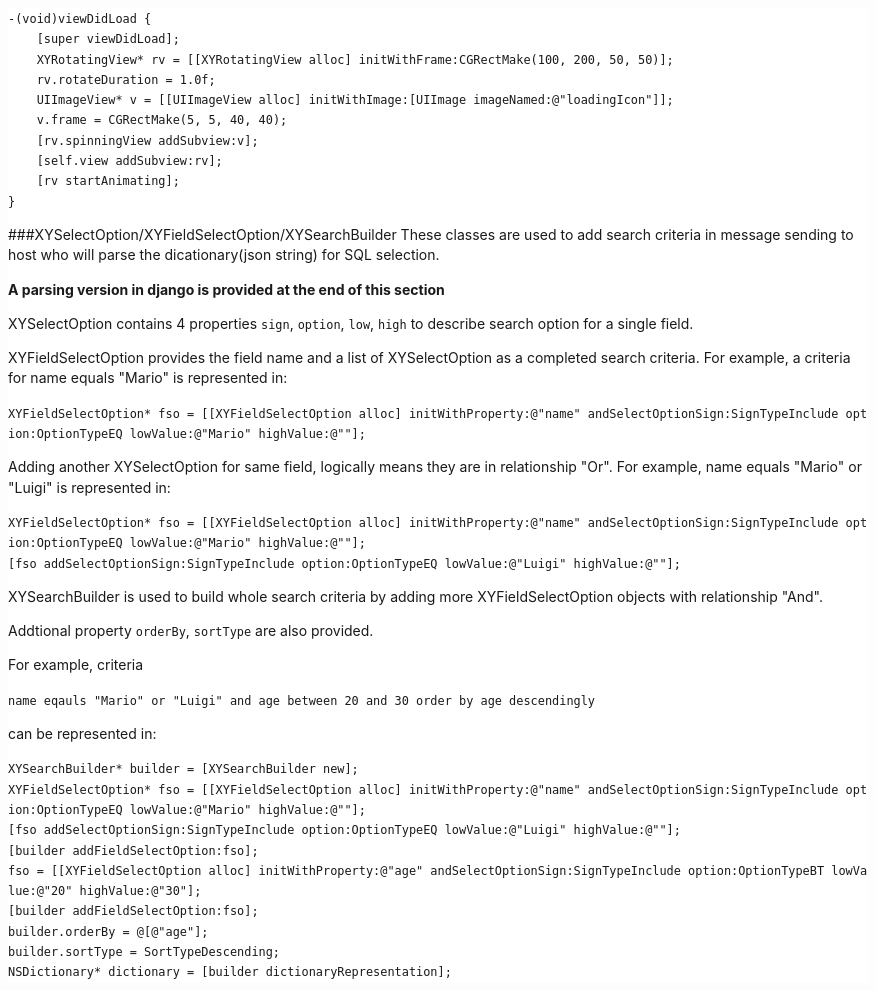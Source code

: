 ```
-(void)viewDidLoad {
    [super viewDidLoad];
    XYRotatingView* rv = [[XYRotatingView alloc] initWithFrame:CGRectMake(100, 200, 50, 50)];
    rv.rotateDuration = 1.0f;
    UIImageView* v = [[UIImageView alloc] initWithImage:[UIImage imageNamed:@"loadingIcon"]];
    v.frame = CGRectMake(5, 5, 40, 40);
    [rv.spinningView addSubview:v];
    [self.view addSubview:rv];
    [rv startAnimating];
}
```


###XYSelectOption/XYFieldSelectOption/XYSearchBuilder
These classes are used to add search criteria in message sending to host who will parse the dicationary(json string) for SQL selection.

**A parsing version in django is provided at the end of this section**

XYSelectOption contains 4 properties ``sign``, ``option``, ``low``, ``high`` to describe search option for a single field.
 
XYFieldSelectOption provides the field name and a list of XYSelectOption as a completed search criteria. For example, a criteria for name equals "Mario" is represented in:

```
XYFieldSelectOption* fso = [[XYFieldSelectOption alloc] initWithProperty:@"name" andSelectOptionSign:SignTypeInclude option:OptionTypeEQ lowValue:@"Mario" highValue:@""];
```

Adding another XYSelectOption for same field, logically means they are in relationship "Or".
For example, name equals "Mario" or "Luigi" is represented in:

```
XYFieldSelectOption* fso = [[XYFieldSelectOption alloc] initWithProperty:@"name" andSelectOptionSign:SignTypeInclude option:OptionTypeEQ lowValue:@"Mario" highValue:@""];
[fso addSelectOptionSign:SignTypeInclude option:OptionTypeEQ lowValue:@"Luigi" highValue:@""];
```

XYSearchBuilder is used to build whole search criteria by adding more XYFieldSelectOption objects with relationship "And". 

Addtional property ``orderBy``, ``sortType`` are also provided.

For example, criteria
 
```
name eqauls "Mario" or "Luigi" and age between 20 and 30 order by age descendingly
```

can be represented in:

```
XYSearchBuilder* builder = [XYSearchBuilder new];
XYFieldSelectOption* fso = [[XYFieldSelectOption alloc] initWithProperty:@"name" andSelectOptionSign:SignTypeInclude option:OptionTypeEQ lowValue:@"Mario" highValue:@""];
[fso addSelectOptionSign:SignTypeInclude option:OptionTypeEQ lowValue:@"Luigi" highValue:@""];
[builder addFieldSelectOption:fso];
fso = [[XYFieldSelectOption alloc] initWithProperty:@"age" andSelectOptionSign:SignTypeInclude option:OptionTypeBT lowValue:@"20" highValue:@"30"];
[builder addFieldSelectOption:fso];
builder.orderBy = @[@"age"];
builder.sortType = SortTypeDescending;
NSDictionary* dictionary = [builder dictionaryRepresentation];
```
